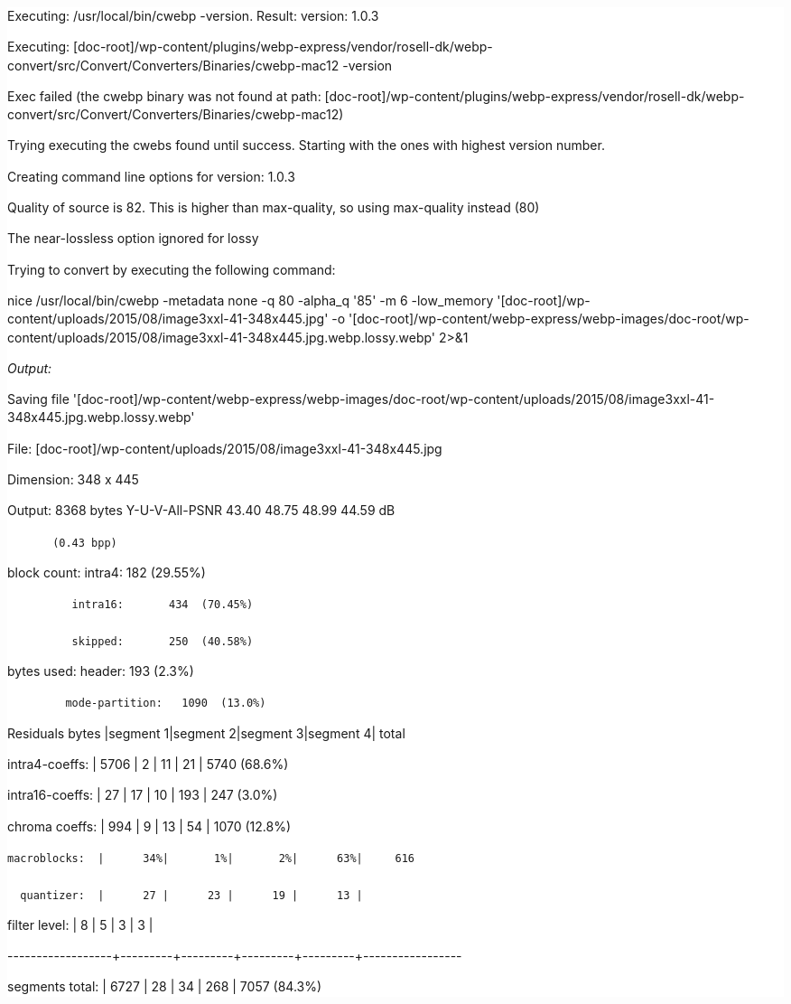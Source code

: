Executing: /usr/local/bin/cwebp -version. Result: version: 1.0.3

Executing: [doc-root]/wp-content/plugins/webp-express/vendor/rosell-dk/webp-convert/src/Convert/Converters/Binaries/cwebp-mac12 -version

Exec failed (the cwebp binary was not found at path: [doc-root]/wp-content/plugins/webp-express/vendor/rosell-dk/webp-convert/src/Convert/Converters/Binaries/cwebp-mac12)

Trying executing the cwebs found until success. Starting with the ones with highest version number.

Creating command line options for version: 1.0.3

Quality of source is 82. This is higher than max-quality, so using max-quality instead (80)

The near-lossless option ignored for lossy

Trying to convert by executing the following command:

nice /usr/local/bin/cwebp -metadata none -q 80 -alpha_q '85' -m 6 -low_memory '[doc-root]/wp-content/uploads/2015/08/image3xxl-41-348x445.jpg' -o '[doc-root]/wp-content/webp-express/webp-images/doc-root/wp-content/uploads/2015/08/image3xxl-41-348x445.jpg.webp.lossy.webp' 2>&1


*Output:* 

Saving file '[doc-root]/wp-content/webp-express/webp-images/doc-root/wp-content/uploads/2015/08/image3xxl-41-348x445.jpg.webp.lossy.webp'

File:      [doc-root]/wp-content/uploads/2015/08/image3xxl-41-348x445.jpg

Dimension: 348 x 445

Output:    8368 bytes Y-U-V-All-PSNR 43.40 48.75 48.99   44.59 dB

           (0.43 bpp)

block count:  intra4:        182  (29.55%)

              intra16:       434  (70.45%)

              skipped:       250  (40.58%)

bytes used:  header:            193  (2.3%)

             mode-partition:   1090  (13.0%)

 Residuals bytes  |segment 1|segment 2|segment 3|segment 4|  total

  intra4-coeffs:  |    5706 |       2 |      11 |      21 |    5740  (68.6%)

 intra16-coeffs:  |      27 |      17 |      10 |     193 |     247  (3.0%)

  chroma coeffs:  |     994 |       9 |      13 |      54 |    1070  (12.8%)

    macroblocks:  |      34%|       1%|       2%|      63%|     616

      quantizer:  |      27 |      23 |      19 |      13 |

   filter level:  |       8 |       5 |       3 |       3 |

------------------+---------+---------+---------+---------+-----------------

 segments total:  |    6727 |      28 |      34 |     268 |    7057  (84.3%)

